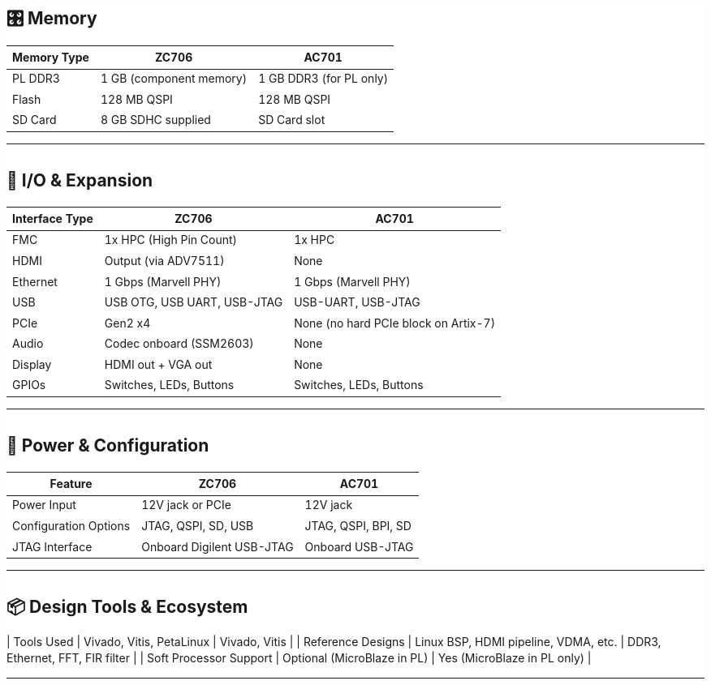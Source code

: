 
## 🎛️ **Memory**

| Memory Type | **ZC706**               | **AC701**               |
| ----------- | ----------------------- | ----------------------- |
| PL DDR3     | 1 GB (component memory) | 1 GB DDR3 (for PL only) |
| Flash       | 128 MB QSPI             | 128 MB QSPI             |
| SD Card     | 8 GB SDHC supplied      | SD Card slot            |

---

## 🔌 **I/O & Expansion**

| Interface Type | **ZC706**                   | **AC701**                            |
| -------------- | --------------------------- | ------------------------------------ |
| FMC            | 1x HPC (High Pin Count)     | 1x HPC                               |
| HDMI           | Output (via ADV7511)        | None                                 |
| Ethernet       | 1 Gbps (Marvell PHY)        | 1 Gbps (Marvell PHY)                 |
| USB            | USB OTG, USB UART, USB-JTAG | USB-UART, USB-JTAG                   |
| PCIe           | Gen2 x4                     | None (no hard PCIe block on Artix-7) |
| Audio          | Codec onboard (SSM2603)     | None                                 |
| Display        | HDMI out + VGA out          | None                                 |
| GPIOs          | Switches, LEDs, Buttons     | Switches, LEDs, Buttons              |

---

## 🔧 **Power & Configuration**

| Feature               | **ZC706**                 | **AC701**           |
| --------------------- | ------------------------- | ------------------- |
| Power Input           | 12V jack or PCIe          | 12V jack            |
| Configuration Options | JTAG, QSPI, SD, USB       | JTAG, QSPI, BPI, SD |
| JTAG Interface        | Onboard Digilent USB-JTAG | Onboard USB-JTAG    |

---

## 📦 **Design Tools & Ecosystem**

\| Tools Used              | Vivado, Vitis, PetaLinux                  | Vivado, Vitis                               |
\| Reference Designs       | Linux BSP, HDMI pipeline, VDMA, etc.      | DDR3, Ethernet, FFT, FIR filter             |
\| Soft Processor Support  | Optional (MicroBlaze in PL)               | Yes (MicroBlaze in PL only)                 |

---